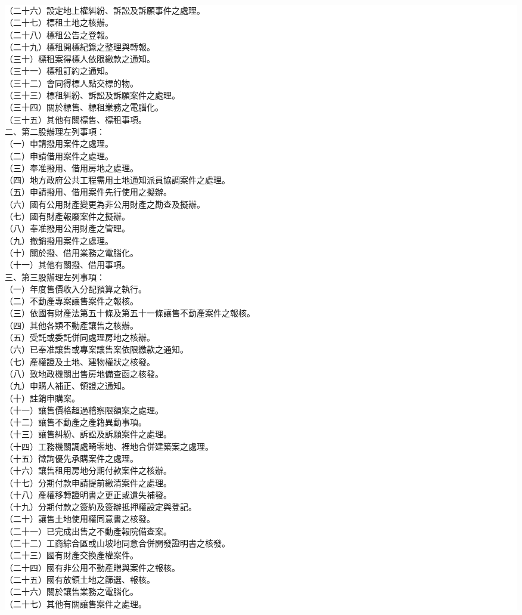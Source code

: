 （二十六）設定地上權糾紛、訴訟及訴願事件之處理。  
（二十七）標租土地之核辦。  
（二十八）標租公告之登報。  
（二十九）標租開標紀錄之整理與轉報。  
（三十）標租案得標人依限繳款之通知。  
（三十一）標租訂約之通知。  
（三十二）會同得標人點交標的物。  
（三十三）標租糾紛、訴訟及訴願案件之處理。  
（三十四）關於標售、標租業務之電腦化。  
（三十五）其他有關標售、標租事項。  
二、第二股辦理左列事項：  
（一）申請撥用案件之處理。  
（二）申請借用案件之處理。  
（三）奉准撥用、借用房地之處理。  
（四）地方政府公共工程需用土地通知派員協調案件之處理。  
（五）申請撥用、借用案件先行使用之擬辦。  
（六）國有公用財產變更為非公用財產之勘查及擬辦。  
（七）國有財產報廢案件之擬辦。  
（八）奉准撥用公用財產之管理。  
（九）撤銷撥用案件之處理。  
（十）關於撥、借用業務之電腦化。  
（十一）其他有關撥、借用事項。  
三、第三股辦理左列事項：  
（一）年度售價收入分配預算之執行。  
（二）不動產專案讓售案件之報核。  
（三）依國有財產法第五十條及第五十一條讓售不動產案件之報核。  
（四）其他各類不動產讓售之核辦。  
（五）受託或委託併同處理房地之核辦。  
（六）已奉准讓售或專案讓售案依限繳款之通知。  
（七）產權證及土地、建物權狀之核發。  
（八）致地政機關出售房地備查函之核發。  
（九）申購人補正、領證之通知。  
（十）註銷申購案。  
（十一）讓售價格超過稽察限額案之處理。  
（十二）讓售不動產之產籍異動事項。  
（十三）讓售糾紛、訴訟及訴願案件之處理。  
（十四）工務機關調處畸零地、裡地合併建築案之處理。  
（十五）徵詢優先承購案件之處理。  
（十六）讓售租用房地分期付款案件之核辦。  
（十七）分期付款申請提前繳清案件之處理。  
（十八）產權移轉證明書之更正或遺失補發。  
（十九）分期付款之簽約及簽辦抵押權設定與登記。  
（二十）讓售土地使用權同意書之核發。  
（二十一）已完成出售之不動產報院備查案。  
（二十二）工商綜合區或山坡地同意合併開發證明書之核發。  
（二十三）國有財產交換產權案件。  
（二十四）國有非公用不動產贈與案件之報核。  
（二十五）國有放領土地之篩選、報核。  
（二十六）關於讓售業務之電腦化。  
（二十七）其他有關讓售案件之處理。

